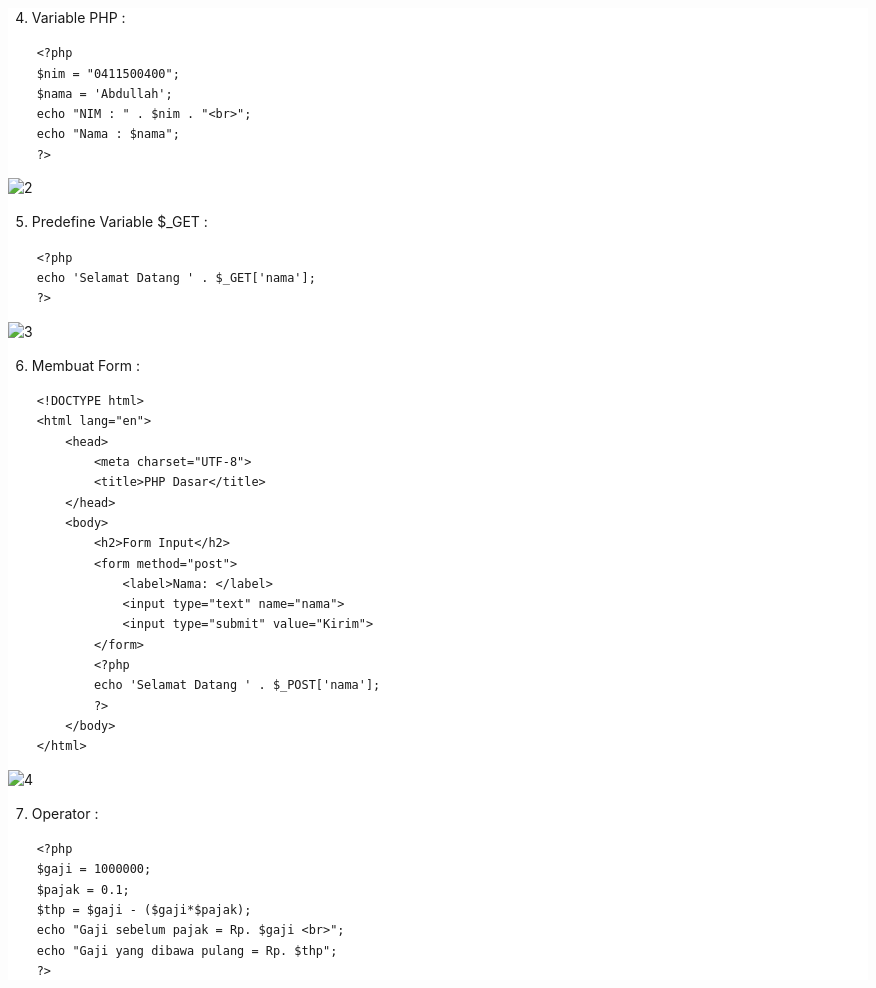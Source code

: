 
4. Variable PHP :
```
    <?php
    $nim = "0411500400";
    $nama = 'Abdullah';
    echo "NIM : " . $nim . "<br>";
    echo "Nama : $nama";
    ?>
```

![2](https://github.com/syifaaurellia/Lab7web/assets/115867244/21ad070e-8f5c-4eb9-b08a-12faf116f700)


5. Predefine Variable $_GET :
```
    <?php
    echo 'Selamat Datang ' . $_GET['nama'];
    ?>
```


![3](https://github.com/syifaaurellia/Lab7web/assets/115867244/49f365d6-fc09-44e8-9ce5-d33ad2001050)


6. Membuat Form :
```
    <!DOCTYPE html>
    <html lang="en">
        <head>
            <meta charset="UTF-8">
            <title>PHP Dasar</title>
        </head>
        <body>
            <h2>Form Input</h2>
            <form method="post">
                <label>Nama: </label>
                <input type="text" name="nama">
                <input type="submit" value="Kirim">
            </form>
            <?php
            echo 'Selamat Datang ' . $_POST['nama'];
            ?>
        </body>
    </html>
```


![4](https://github.com/syifaaurellia/Lab7web/assets/115867244/3adf62c4-b272-4152-9dbe-5fdbca00e685)



7. Operator :
```
    <?php
    $gaji = 1000000;
    $pajak = 0.1;
    $thp = $gaji - ($gaji*$pajak);
    echo "Gaji sebelum pajak = Rp. $gaji <br>";
    echo "Gaji yang dibawa pulang = Rp. $thp";
    ?>
```
